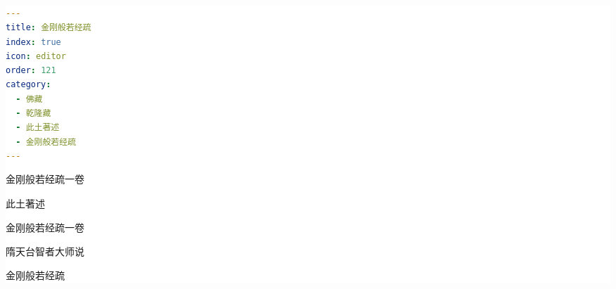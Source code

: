 ```yaml
---
title: 金刚般若经疏
index: true
icon: editor
order: 121
category:
  - 佛藏
  - 乾隆藏
  - 此土著述
  - 金刚般若经疏
---
```


金刚般若经疏一卷  

此土著述  

金刚般若经疏一卷  

隋天台智者大师说  

金刚般若经疏  
